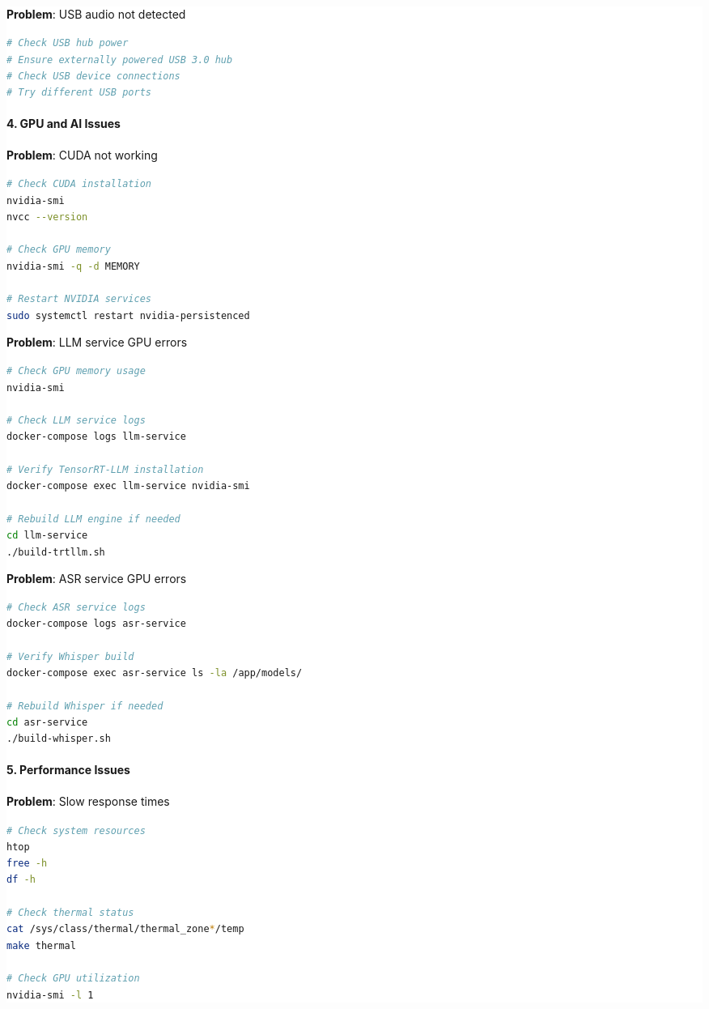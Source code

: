 **Problem**: USB audio not detected
```bash
# Check USB hub power
# Ensure externally powered USB 3.0 hub
# Check USB device connections
# Try different USB ports
```

#### 4. GPU and AI Issues

**Problem**: CUDA not working
```bash
# Check CUDA installation
nvidia-smi
nvcc --version

# Check GPU memory
nvidia-smi -q -d MEMORY

# Restart NVIDIA services
sudo systemctl restart nvidia-persistenced
```

**Problem**: LLM service GPU errors
```bash
# Check GPU memory usage
nvidia-smi

# Check LLM service logs
docker-compose logs llm-service

# Verify TensorRT-LLM installation
docker-compose exec llm-service nvidia-smi

# Rebuild LLM engine if needed
cd llm-service
./build-trtllm.sh
```

**Problem**: ASR service GPU errors
```bash
# Check ASR service logs
docker-compose logs asr-service

# Verify Whisper build
docker-compose exec asr-service ls -la /app/models/

# Rebuild Whisper if needed
cd asr-service
./build-whisper.sh
```

#### 5. Performance Issues

**Problem**: Slow response times
```bash
# Check system resources
htop
free -h
df -h

# Check thermal status
cat /sys/class/thermal/thermal_zone*/temp
make thermal

# Check GPU utilization
nvidia-smi -l 1
```